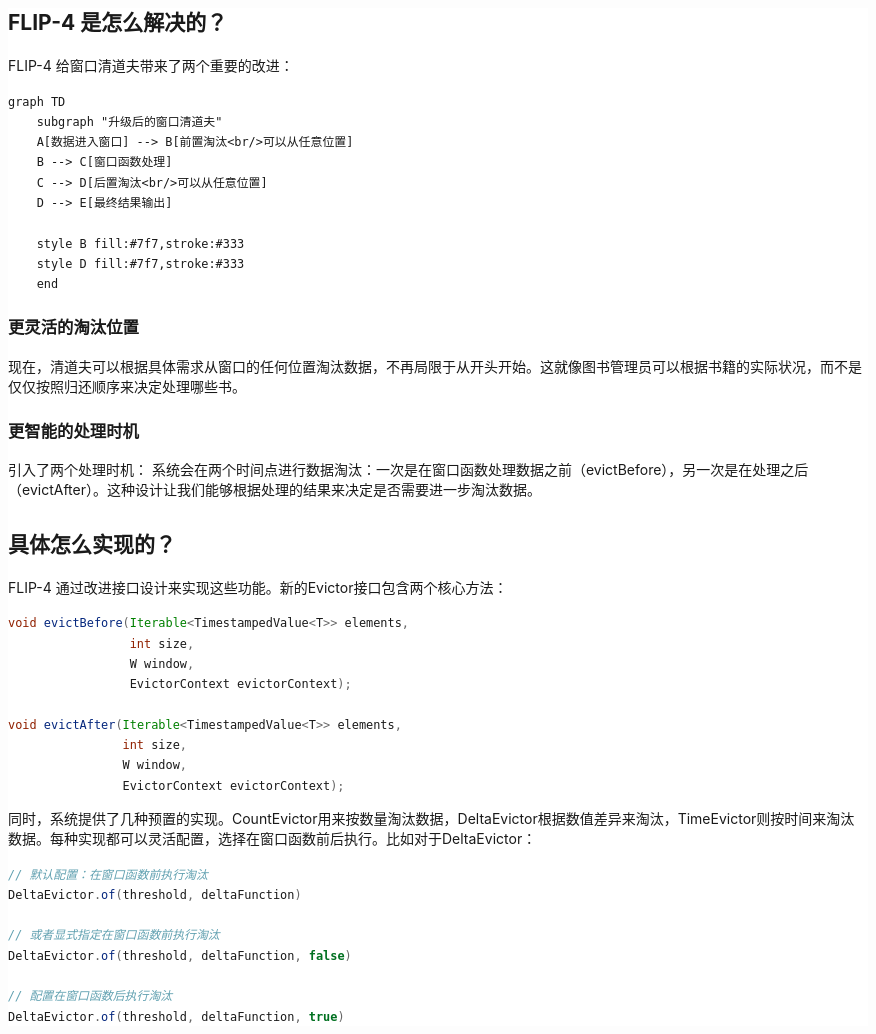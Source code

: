 ## FLIP-4 是怎么解决的？

FLIP-4 给窗口清道夫带来了两个重要的改进：

```mermaid
graph TD
    subgraph "升级后的窗口清道夫"
    A[数据进入窗口] --> B[前置淘汰<br/>可以从任意位置]
    B --> C[窗口函数处理]
    C --> D[后置淘汰<br/>可以从任意位置]
    D --> E[最终结果输出]
    
    style B fill:#7f7,stroke:#333
    style D fill:#7f7,stroke:#333
    end
```

### 更灵活的淘汰位置

现在，清道夫可以根据具体需求从窗口的任何位置淘汰数据，不再局限于从开头开始。这就像图书管理员可以根据书籍的实际状况，而不是仅仅按照归还顺序来决定处理哪些书。

### 更智能的处理时机

引入了两个处理时机：
系统会在两个时间点进行数据淘汰：一次是在窗口函数处理数据之前（evictBefore），另一次是在处理之后（evictAfter）。这种设计让我们能够根据处理的结果来决定是否需要进一步淘汰数据。

## 具体怎么实现的？

FLIP-4 通过改进接口设计来实现这些功能。新的Evictor接口包含两个核心方法：
```java
void evictBefore(Iterable<TimestampedValue<T>> elements, 
                 int size, 
                 W window, 
                 EvictorContext evictorContext);

void evictAfter(Iterable<TimestampedValue<T>> elements, 
                int size, 
                W window, 
                EvictorContext evictorContext);
```

同时，系统提供了几种预置的实现。CountEvictor用来按数量淘汰数据，DeltaEvictor根据数值差异来淘汰，TimeEvictor则按时间来淘汰数据。每种实现都可以灵活配置，选择在窗口函数前后执行。比如对于DeltaEvictor：

```java
// 默认配置：在窗口函数前执行淘汰
DeltaEvictor.of(threshold, deltaFunction)

// 或者显式指定在窗口函数前执行淘汰
DeltaEvictor.of(threshold, deltaFunction, false)

// 配置在窗口函数后执行淘汰
DeltaEvictor.of(threshold, deltaFunction, true)
```
